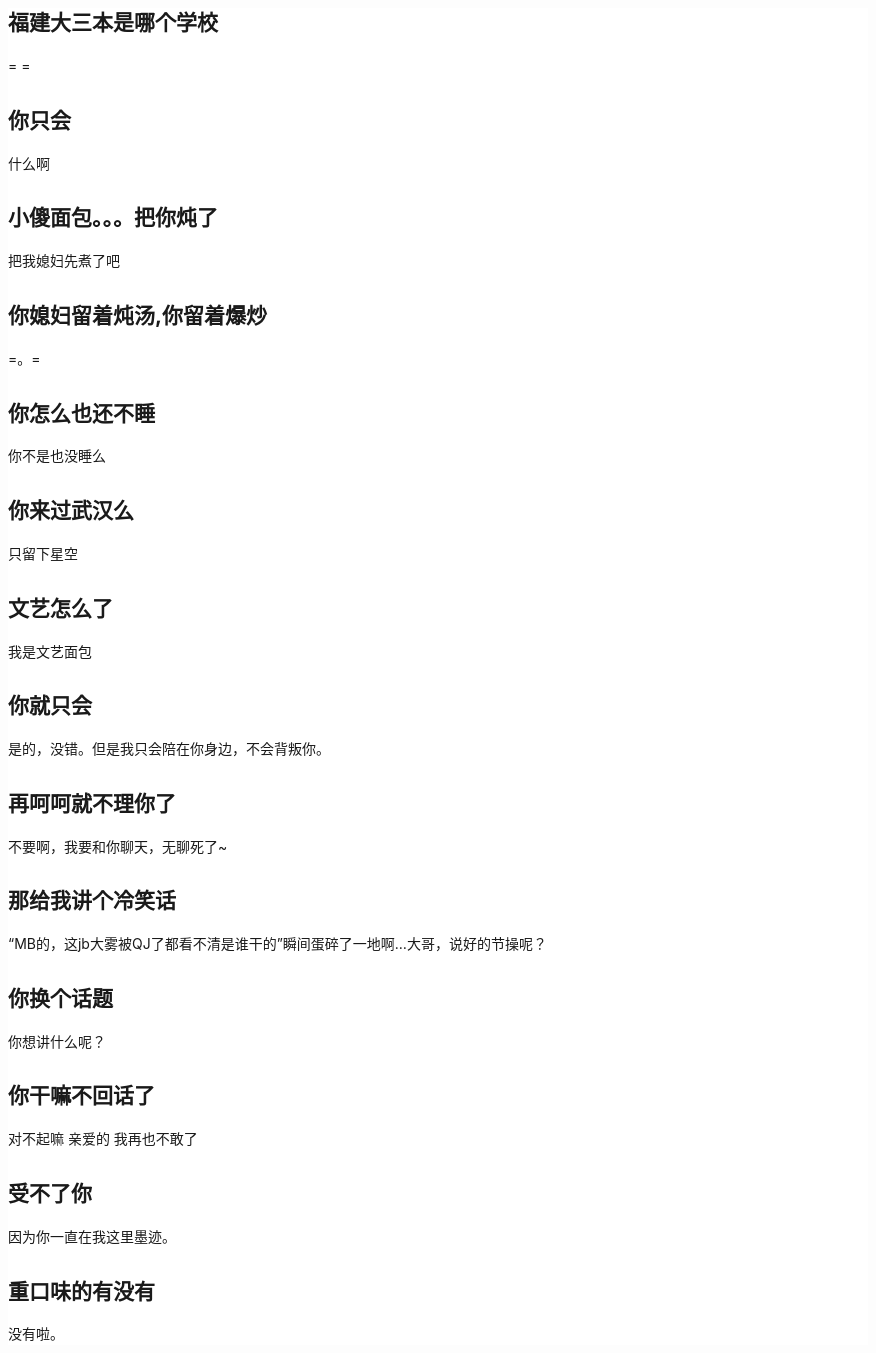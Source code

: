 ## 福建大三本是哪个学校
= =

## 你只会
什么啊

## 小傻面包。。。把你炖了
把我媳妇先煮了吧

## 你媳妇留着炖汤,你留着爆炒
=。=

## 你怎么也还不睡
你不是也没睡么

## 你来过武汉么
只留下星空

## 文艺怎么了
我是文艺面包

## 你就只会
是的，没错。但是我只会陪在你身边，不会背叛你。

## 再呵呵就不理你了
不要啊，我要和你聊天，无聊死了~

## 那给我讲个冷笑话
“MB的，这jb大雾被QJ了都看不清是谁干的”瞬间蛋碎了一地啊…大哥，说好的节操呢？

## 你换个话题
你想讲什么呢？

## 你干嘛不回话了
对不起嘛 亲爱的 我再也不敢了

## 受不了你
因为你一直在我这里墨迹。

## 重口味的有没有
没有啦。
